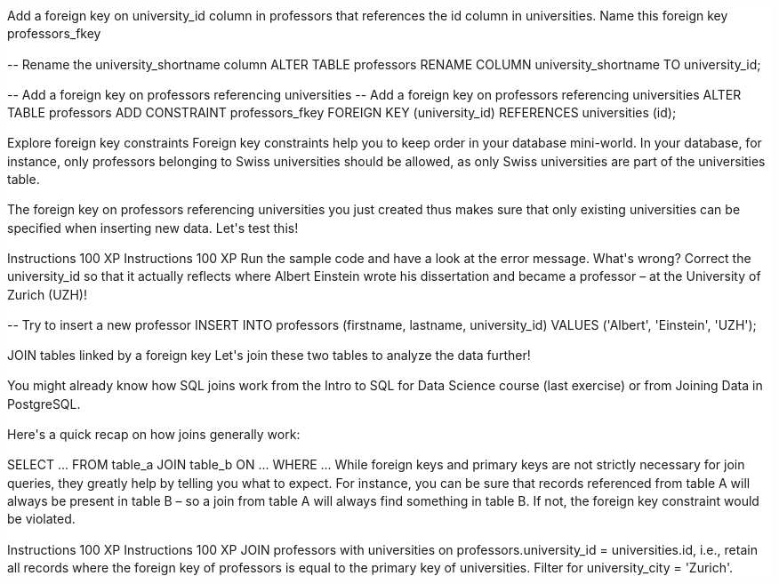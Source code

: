 
Add a foreign key on university_id column in professors that references the id column in universities.
Name this foreign key professors_fkey

-- Rename the university_shortname column
ALTER TABLE professors
RENAME COLUMN university_shortname TO university_id;

-- Add a foreign key on professors referencing universities
-- Add a foreign key on professors referencing universities
ALTER TABLE professors
ADD CONSTRAINT professors_fkey FOREIGN KEY (university_id) REFERENCES universities (id);



Explore foreign key constraints
Foreign key constraints help you to keep order in your database mini-world. In your database, for instance, only professors belonging to Swiss universities should be allowed, as only Swiss universities are part of the universities table.

The foreign key on professors referencing universities you just created thus makes sure that only existing universities can be specified when inserting new data. Let's test this!

Instructions
100 XP
Instructions
100 XP
Run the sample code and have a look at the error message.
What's wrong? Correct the university_id so that it actually reflects where Albert Einstein wrote his dissertation and became a professor – at the University of Zurich (UZH)!

-- Try to insert a new professor
INSERT INTO professors (firstname, lastname, university_id)
VALUES ('Albert', 'Einstein', 'UZH');



JOIN tables linked by a foreign key
Let's join these two tables to analyze the data further!

You might already know how SQL joins work from the Intro to SQL for Data Science course (last exercise) or from Joining Data in PostgreSQL.

Here's a quick recap on how joins generally work:

SELECT ...
FROM table_a
JOIN table_b
ON ...
WHERE ...
While foreign keys and primary keys are not strictly necessary for join queries, they greatly help by telling you what to expect. For instance, you can be sure that records referenced from table A will always be present in table B – so a join from table A will always find something in table B. If not, the foreign key constraint would be violated.

Instructions
100 XP
Instructions
100 XP
JOIN professors with universities on professors.university_id = universities.id, i.e., retain all records where the foreign key of professors is equal to the primary key of universities.
Filter for university_city = 'Zurich'.
